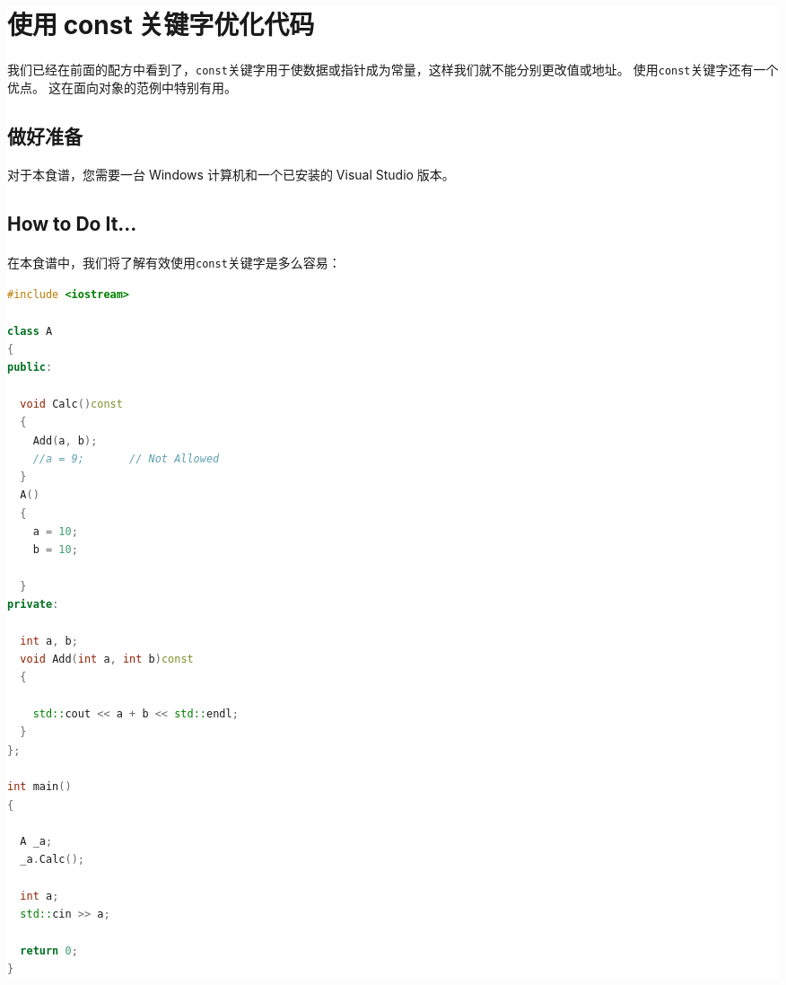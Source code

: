 # 使用 const 关键字优化代码

我们已经在前面的配方中看到了，`const`关键字用于使数据或指针成为常量，这样我们就不能分别更改值或地址。 使用`const`关键字还有一个优点。 这在面向对象的范例中特别有用。

## 做好准备

对于本食谱，您需要一台 Windows 计算机和一个已安装的 Visual Studio 版本。

## How to Do It…

在本食谱中，我们将了解有效使用`const`关键字是多么容易：

```cpp
#include <iostream>

class A
{
public:

  void Calc()const
  {
    Add(a, b);
    //a = 9;       // Not Allowed
  }
  A()
  {
    a = 10;
    b = 10;

  }
private:

  int a, b;
  void Add(int a, int b)const
  {

    std::cout << a + b << std::endl;
  }
};

int main()
{

  A _a;
  _a.Calc();

  int a;
  std::cin >> a;

  return 0;
}
```
